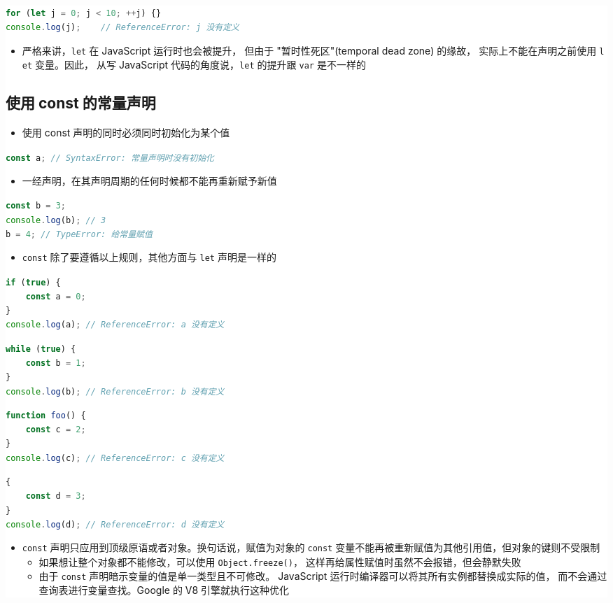 ```js
for (let j = 0; j < 10; ++j) {}
console.log(j);    // ReferenceError: j 没有定义
```

- 严格来讲，`let` 在 JavaScript 运行时也会被提升，
  但由于 "暂时性死区"(temporal dead zone) 的缘故，
  实际上不能在声明之前使用 `let` 变量。因此，
  从写 JavaScript 代码的角度说，`let` 的提升跟 `var` 是不一样的

## 使用 const 的常量声明

- 使用 const 声明的同时必须同时初始化为某个值

```js
const a; // SyntaxError: 常量声明时没有初始化
```

- 一经声明，在其声明周期的任何时候都不能再重新赋予新值

```js
const b = 3;
console.log(b); // 3
b = 4; // TypeError: 给常量赋值
```

- `const` 除了要遵循以上规则，其他方面与 `let` 声明是一样的

```js
if (true) {
    const a = 0;
}
console.log(a); // ReferenceError: a 没有定义
```

```js
while (true) {
    const b = 1;
}
console.log(b); // ReferenceError: b 没有定义
```

```js
function foo() {
    const c = 2;
}
console.log(c); // ReferenceError: c 没有定义
```

```js
{
    const d = 3;
}
console.log(d); // ReferenceError: d 没有定义
```

- `const` 声明只应用到顶级原语或者对象。换句话说，赋值为对象的 `const` 变量不能再被重新赋值为其他引用值，但对象的键则不受限制
	- 如果想让整个对象都不能修改，可以使用 `Object.freeze()`，
	  这样再给属性赋值时虽然不会报错，但会静默失败
	- 由于 `const` 声明暗示变量的值是单一类型且不可修改。
	  JavaScript 运行时编译器可以将其所有实例都替换成实际的值，
      而不会通过查询表进行变量查找。Google 的 V8 引擎就执行这种优化
